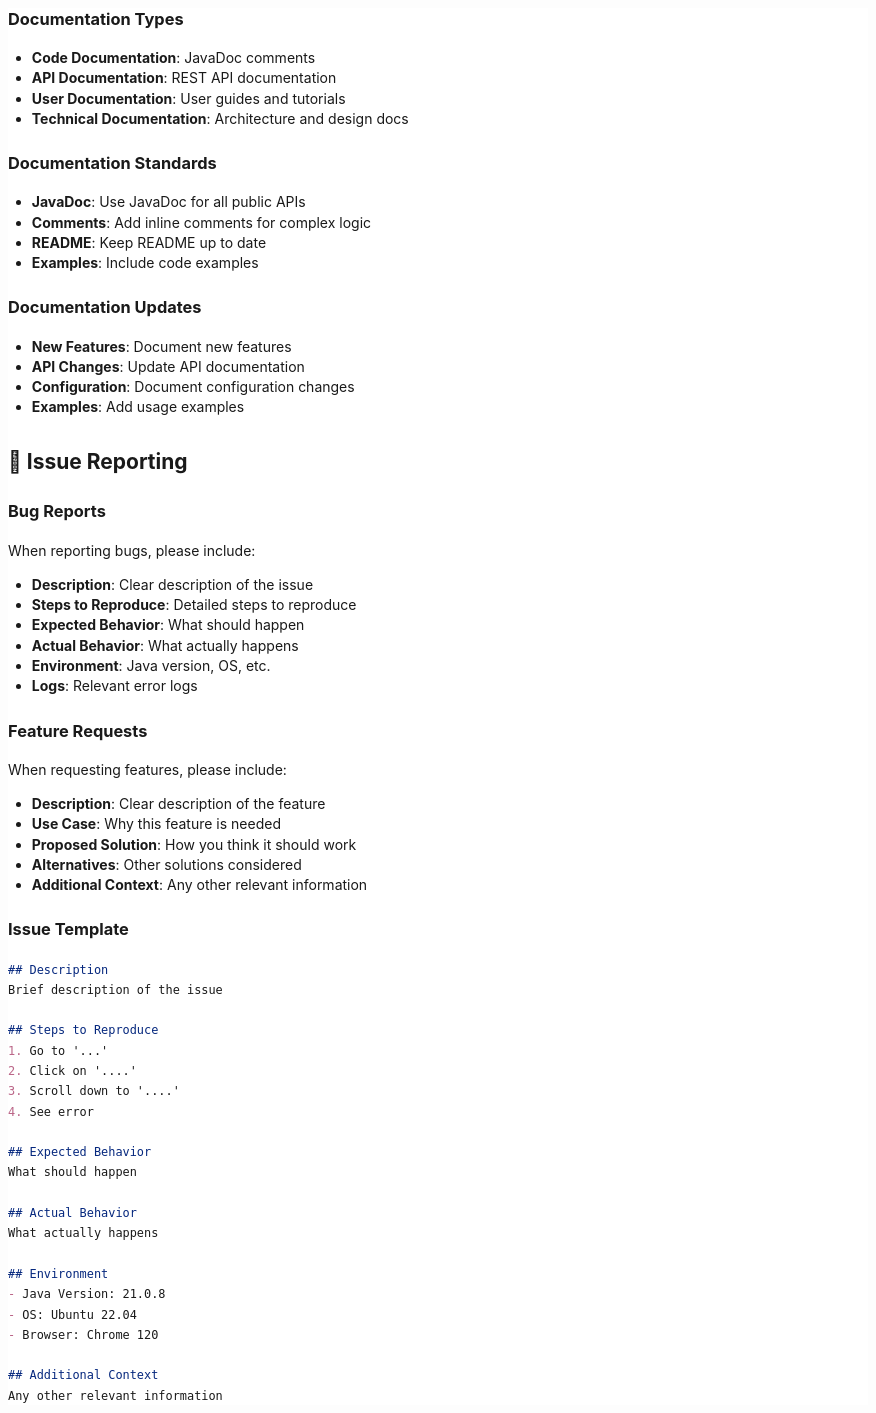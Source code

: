 ### Documentation Types
- **Code Documentation**: JavaDoc comments
- **API Documentation**: REST API documentation
- **User Documentation**: User guides and tutorials
- **Technical Documentation**: Architecture and design docs

### Documentation Standards
- **JavaDoc**: Use JavaDoc for all public APIs
- **Comments**: Add inline comments for complex logic
- **README**: Keep README up to date
- **Examples**: Include code examples

### Documentation Updates
- **New Features**: Document new features
- **API Changes**: Update API documentation
- **Configuration**: Document configuration changes
- **Examples**: Add usage examples

## 🐛 Issue Reporting

### Bug Reports
When reporting bugs, please include:
- **Description**: Clear description of the issue
- **Steps to Reproduce**: Detailed steps to reproduce
- **Expected Behavior**: What should happen
- **Actual Behavior**: What actually happens
- **Environment**: Java version, OS, etc.
- **Logs**: Relevant error logs

### Feature Requests
When requesting features, please include:
- **Description**: Clear description of the feature
- **Use Case**: Why this feature is needed
- **Proposed Solution**: How you think it should work
- **Alternatives**: Other solutions considered
- **Additional Context**: Any other relevant information

### Issue Template
```markdown
## Description
Brief description of the issue

## Steps to Reproduce
1. Go to '...'
2. Click on '....'
3. Scroll down to '....'
4. See error

## Expected Behavior
What should happen

## Actual Behavior
What actually happens

## Environment
- Java Version: 21.0.8
- OS: Ubuntu 22.04
- Browser: Chrome 120

## Additional Context
Any other relevant information
```